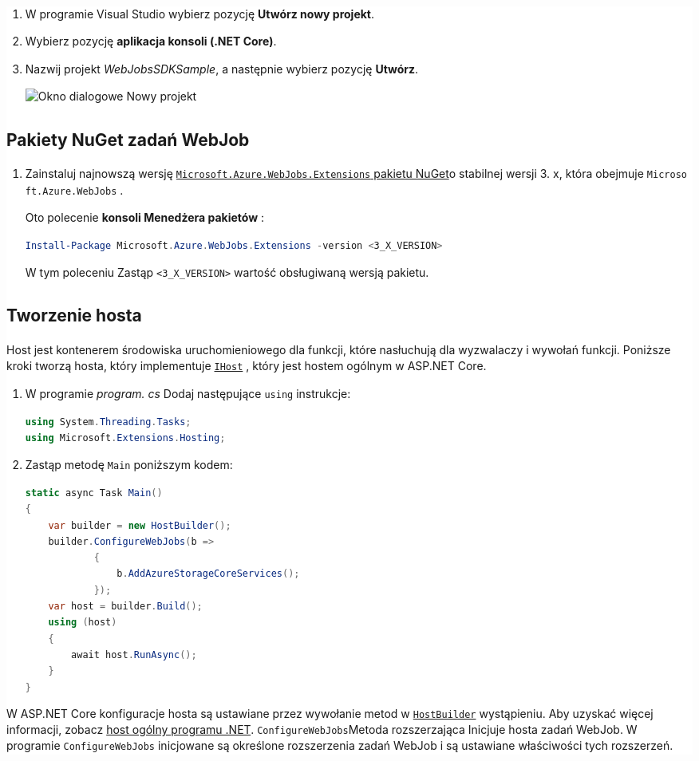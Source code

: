 1. W programie Visual Studio wybierz pozycję **Utwórz nowy projekt**.

2. Wybierz pozycję **aplikacja konsoli (.NET Core)**.

3. Nazwij projekt *WebJobsSDKSample*, a następnie wybierz pozycję **Utwórz**.

   ![Okno dialogowe Nowy projekt](./media/webjobs-sdk-get-started/new-project.png)

## <a name="webjobs-nuget-packages"></a>Pakiety NuGet zadań WebJob

1. Zainstaluj najnowszą wersję [ `Microsoft.Azure.WebJobs.Extensions` pakietu NuGet](https://www.nuget.org/packages/Microsoft.Azure.WebJobs.Extensions/)o stabilnej wersji 3. x, która obejmuje `Microsoft.Azure.WebJobs` .

     Oto polecenie **konsoli Menedżera pakietów** :

     ```powershell
     Install-Package Microsoft.Azure.WebJobs.Extensions -version <3_X_VERSION>
     ```

    W tym poleceniu Zastąp `<3_X_VERSION>` wartość obsługiwaną wersją pakietu. 

## <a name="create-the-host"></a>Tworzenie hosta

Host jest kontenerem środowiska uruchomieniowego dla funkcji, które nasłuchują dla wyzwalaczy i wywołań funkcji. Poniższe kroki tworzą hosta, który implementuje [`IHost`](/dotnet/api/microsoft.extensions.hosting.ihost) , który jest hostem ogólnym w ASP.NET Core.

1. W programie *program. cs* Dodaj następujące `using` instrukcje:

    ```cs
    using System.Threading.Tasks;
    using Microsoft.Extensions.Hosting;
    ```

1. Zastąp metodę `Main` poniższym kodem:

    ```cs
    static async Task Main()
    {
        var builder = new HostBuilder();
        builder.ConfigureWebJobs(b =>
                {
                    b.AddAzureStorageCoreServices();
                });
        var host = builder.Build();
        using (host)
        {
            await host.RunAsync();
        }
    }
    ```

W ASP.NET Core konfiguracje hosta są ustawiane przez wywołanie metod w [`HostBuilder`](/dotnet/api/microsoft.extensions.hosting.hostbuilder) wystąpieniu. Aby uzyskać więcej informacji, zobacz [host ogólny programu .NET](/aspnet/core/fundamentals/host/generic-host). `ConfigureWebJobs`Metoda rozszerzająca Inicjuje hosta zadań WebJob. W programie `ConfigureWebJobs` inicjowane są określone rozszerzenia zadań WebJob i są ustawiane właściwości tych rozszerzeń.  
